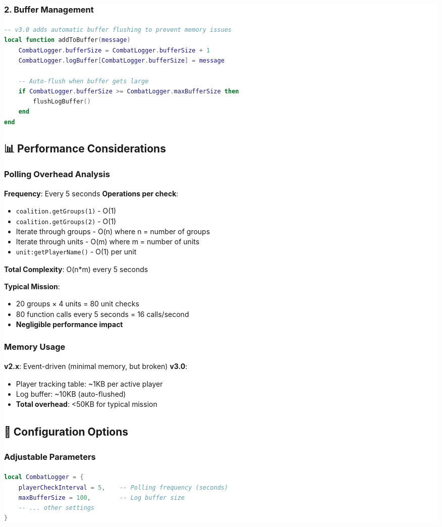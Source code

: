 ```lua
```

### 2. Buffer Management
```lua
-- v3.0 adds automatic buffer flushing to prevent memory issues
local function addToBuffer(message)
    CombatLogger.bufferSize = CombatLogger.bufferSize + 1
    CombatLogger.logBuffer[CombatLogger.bufferSize] = message
    
    -- Auto-flush when buffer gets large
    if CombatLogger.bufferSize >= CombatLogger.maxBufferSize then
        flushLogBuffer()
    end
end
```

## 📊 Performance Considerations

### Polling Overhead Analysis

**Frequency**: Every 5 seconds
**Operations per check**:
- `coalition.getGroups(1)` - O(1)
- `coalition.getGroups(2)` - O(1)  
- Iterate through groups - O(n) where n = number of groups
- Iterate through units - O(m) where m = number of units
- `unit:getPlayerName()` - O(1) per unit

**Total Complexity**: O(n*m) every 5 seconds

**Typical Mission**:
- 20 groups × 4 units = 80 unit checks
- 80 function calls every 5 seconds = 16 calls/second
- **Negligible performance impact**

### Memory Usage

**v2.x**: Event-driven (minimal memory, but broken)
**v3.0**: 
- Player tracking table: ~1KB per active player
- Log buffer: ~10KB (auto-flushed)
- **Total overhead**: <50KB for typical mission

## 🔧 Configuration Options

### Adjustable Parameters
```lua
local CombatLogger = {
    playerCheckInterval = 5,    -- Polling frequency (seconds)
    maxBufferSize = 100,        -- Log buffer size
    -- ... other settings
}
```
